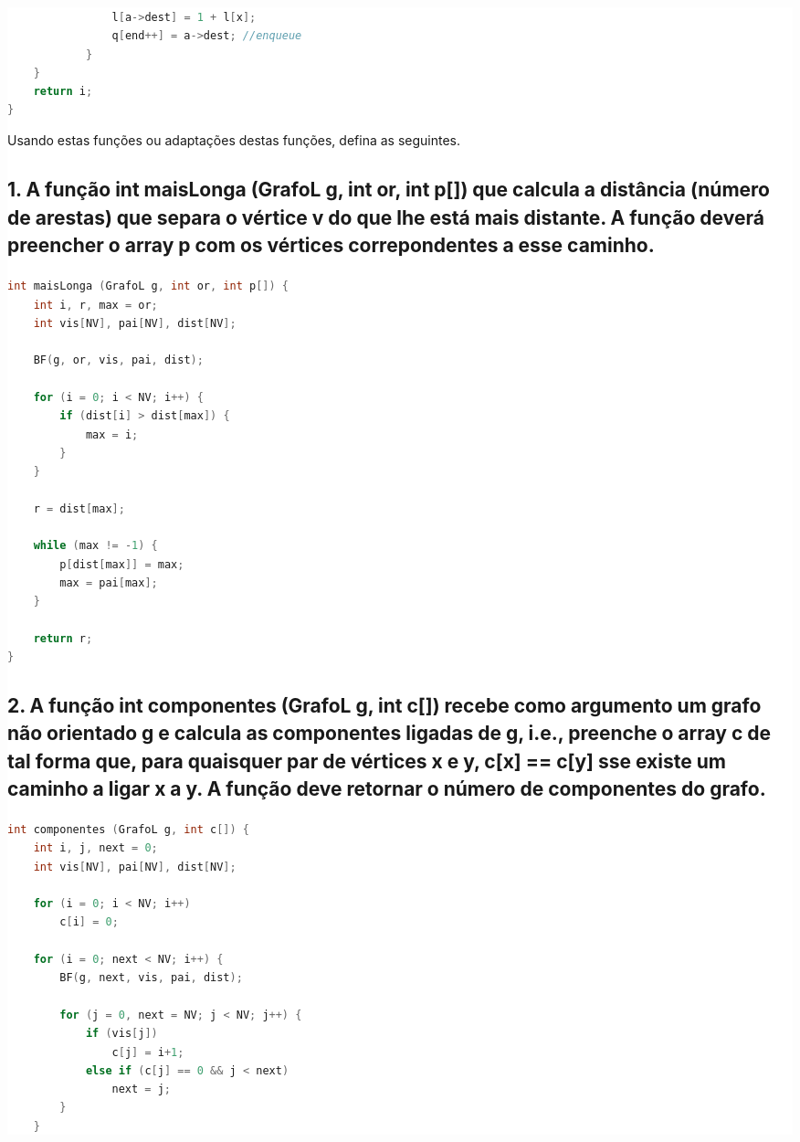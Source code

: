 ```c
                l[a->dest] = 1 + l[x];
                q[end++] = a->dest; //enqueue
            }
    }
    return i;
}
```
Usando estas funções ou adaptações destas funções, defina as seguintes.
## 1. A função int maisLonga (GrafoL g, int or, int p[]) que calcula a distância (número de arestas) que separa o vértice v do que lhe está mais distante. A função deverá preencher o array p com os vértices correpondentes a esse caminho.

```c
int maisLonga (GrafoL g, int or, int p[]) {
    int i, r, max = or;
    int vis[NV], pai[NV], dist[NV];

    BF(g, or, vis, pai, dist);

    for (i = 0; i < NV; i++) {
        if (dist[i] > dist[max]) {
            max = i;
        }
    }

    r = dist[max];

    while (max != -1) {
        p[dist[max]] = max;
        max = pai[max];
    }

    return r;
}

```

## 2. A função int componentes (GrafoL g, int c[]) recebe como argumento um grafo não orientado g e calcula as componentes ligadas de g, i.e., preenche o array c de tal forma que, para quaisquer par de vértices x e y, c[x] == c[y] sse existe um caminho a ligar x a y. A função deve retornar o número de componentes do grafo.

```c
int componentes (GrafoL g, int c[]) {
    int i, j, next = 0;
    int vis[NV], pai[NV], dist[NV];

    for (i = 0; i < NV; i++)
        c[i] = 0;

    for (i = 0; next < NV; i++) {
        BF(g, next, vis, pai, dist);

        for (j = 0, next = NV; j < NV; j++) {
            if (vis[j])
                c[j] = i+1;
            else if (c[j] == 0 && j < next)
                next = j;
        }
    }
```